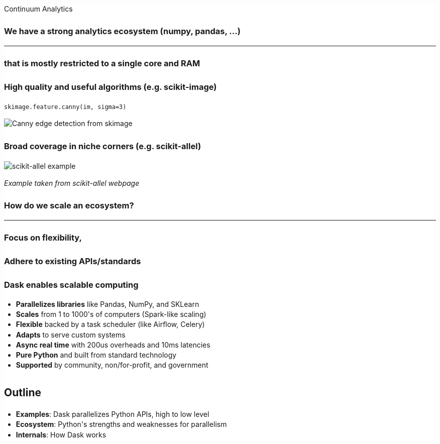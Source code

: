 Continuum Analytics


### We have a strong analytics ecosystem (numpy, pandas, ...)

<hr>

### that is mostly restricted to a single core and RAM


### High quality and useful algorithms (e.g. scikit-image)

    skimage.feature.canny(im, sigma=3)

<img src="http://scikit-image.org/docs/dev/_images/sphx_glr_plot_canny_001.png"
     alt="Canny edge detection from skimage"
     width="50%">

### Broad coverage in niche corners (e.g. scikit-allel)

<img src="http://alimanfoo.github.io/assets/2016-06-10-scikit-allel-tour_files/2016-06-10-scikit-allel-tour_50_0.png" alt="scikit-allel example" width="50%" align="center">

*Example taken from scikit-allel webpage*


### How do we scale an ecosystem?

<hr>

### Focus on flexibility,

### Adhere to existing APIs/standards


### Dask enables scalable computing

-  **Parallelizes libraries** like Pandas, NumPy, and SKLearn
-  **Scales** from 1 to 1000's of computers (Spark-like scaling)
-  **Flexible** backed by a task scheduler (like Airflow, Celery)
-  **Adapts** to serve custom systems
-  **Async real time** with 200us overheads and 10ms latencies
-  **Pure Python** and built from standard technology
-  **Supported** by community, non/for-profit, and government


Outline
-------

-  **Examples**: Dask parallelizes Python APIs, high to low level
-  **Ecosystem**: Python's strengths and weaknesses for parallelism
-  **Internals**: How Dask works


